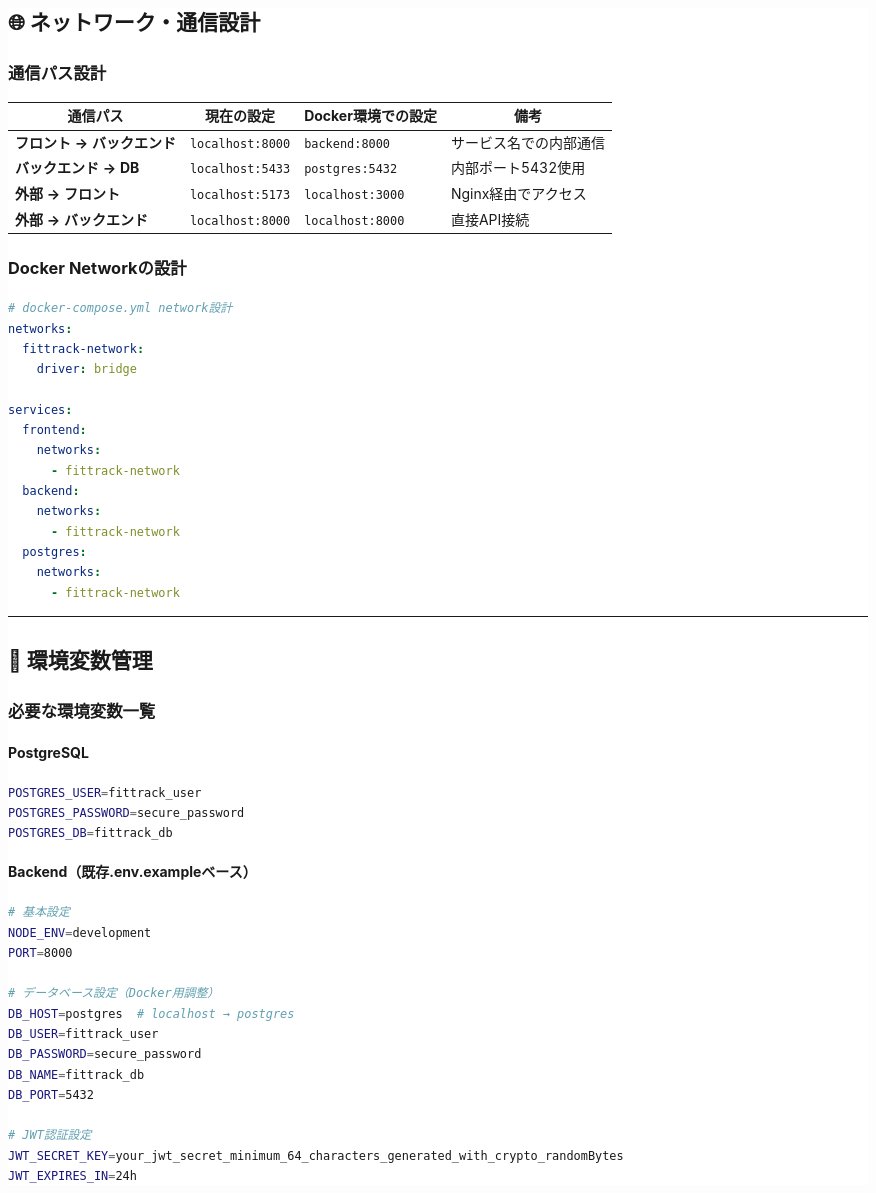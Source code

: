 
## 🌐 ネットワーク・通信設計

### 通信パス設計

| 通信パス | 現在の設定 | Docker環境での設定 | 備考 |
|----------|-----------|-------------------|------|
| **フロント → バックエンド** | `localhost:8000` | `backend:8000` | サービス名での内部通信 |
| **バックエンド → DB** | `localhost:5433` | `postgres:5432` | 内部ポート5432使用 |
| **外部 → フロント** | `localhost:5173` | `localhost:3000` | Nginx経由でアクセス |
| **外部 → バックエンド** | `localhost:8000` | `localhost:8000` | 直接API接続 |

### Docker Networkの設計

```yaml
# docker-compose.yml network設計
networks:
  fittrack-network:
    driver: bridge

services:
  frontend:
    networks:
      - fittrack-network
  backend:
    networks:
      - fittrack-network
  postgres:
    networks:
      - fittrack-network
```

---

## 🔧 環境変数管理

### 必要な環境変数一覧

#### PostgreSQL
```bash
POSTGRES_USER=fittrack_user
POSTGRES_PASSWORD=secure_password
POSTGRES_DB=fittrack_db
```

#### Backend（既存.env.exampleベース）
```bash
# 基本設定
NODE_ENV=development
PORT=8000

# データベース設定（Docker用調整）
DB_HOST=postgres  # localhost → postgres
DB_USER=fittrack_user
DB_PASSWORD=secure_password
DB_NAME=fittrack_db
DB_PORT=5432

# JWT認証設定
JWT_SECRET_KEY=your_jwt_secret_minimum_64_characters_generated_with_crypto_randomBytes
JWT_EXPIRES_IN=24h
```